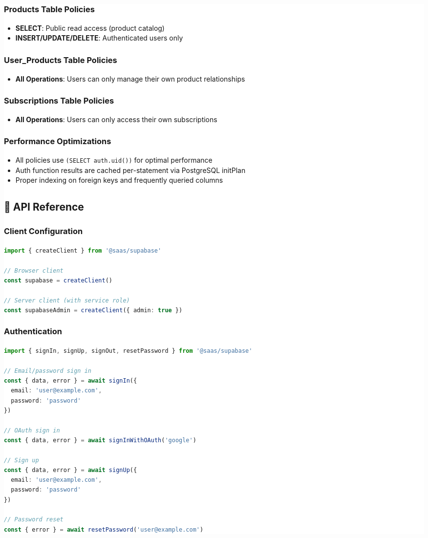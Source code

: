 ### Products Table Policies
- **SELECT**: Public read access (product catalog)
- **INSERT/UPDATE/DELETE**: Authenticated users only

### User_Products Table Policies
- **All Operations**: Users can only manage their own product relationships

### Subscriptions Table Policies
- **All Operations**: Users can only access their own subscriptions

### Performance Optimizations
- All policies use `(SELECT auth.uid())` for optimal performance
- Auth function results are cached per-statement via PostgreSQL initPlan
- Proper indexing on foreign keys and frequently queried columns

## 🔧 API Reference

### Client Configuration

```typescript
import { createClient } from '@saas/supabase'

// Browser client
const supabase = createClient()

// Server client (with service role)
const supabaseAdmin = createClient({ admin: true })
```

### Authentication

```typescript
import { signIn, signUp, signOut, resetPassword } from '@saas/supabase'

// Email/password sign in
const { data, error } = await signIn({
  email: 'user@example.com',
  password: 'password'
})

// OAuth sign in
const { data, error } = await signInWithOAuth('google')

// Sign up
const { data, error } = await signUp({
  email: 'user@example.com',
  password: 'password'
})

// Password reset
const { error } = await resetPassword('user@example.com')
```
